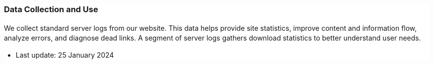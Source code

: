 ### Data Collection and Use

We collect standard server logs from our website.
This data helps provide site statistics, improve content and information flow, analyze errors, and diagnose dead links.
A segment of server logs gathers download statistics to better understand user needs.

- Last update: 25 January 2024
